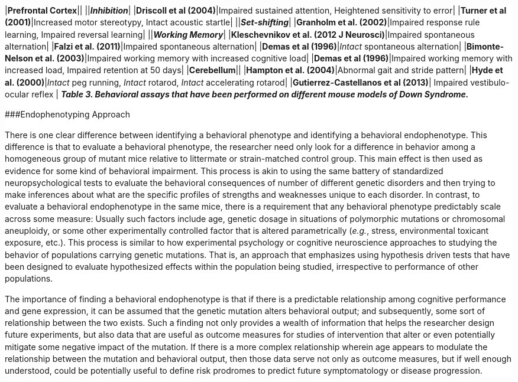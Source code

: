 |**Prefrontal Cortex**||
||<i>**Inhibition**</i>|
|**Driscoll et al (2004)**|Impaired sustained attention, Heightened sensitivity to error|
|**Turner et al (2001)**|Increased motor stereotypy, Intact acoustic startle|
||<i>**Set-shifting**</i>|
|**Granholm et al. (2002)**|Impaired response rule learning, Impaired reversal learning|
||<i>**Working Memory**</i>|
|**Kleschevnikov et al. (2012 J Neurosci)**|Impaired spontaneous alternation|
|**Falzi et al. (2011)**|Impaired spontaneous alternation|
|**Demas et al (1996)**|<i>Intact</i> spontaneous alternation|
|**Bimonte-Nelson et al. (2003)**|Impaired working memory with increased cognitive load|
|**Demas et al (1996)**|Impaired working memory with increased load, Impaired retention at 50 days|
|**Cerebellum**||
|**Hampton et al. (2004)**|Abnormal gait and stride pattern|
|**Hyde et al. (2000)**|<i>Intact</i> peg running, <i>Intact</i> rotarod, <i>Intact</i> accelerating rotarod|
|**Gutierrez-Castellanos et al (2013)**| Impaired vestibulo-ocular reflex |
<i>**Table 3. Behavioral assays that have been performed on different mouse models of Down Syndrome.</i>**

###Endophenotyping Approach

There is one clear difference between identifying a behavioral phenotype and identifying a behavioral endophenotype. This difference is that to evaluate a behavioral phenotype, the researcher need only look for a difference in behavior among a homogeneous group of mutant mice relative to littermate or strain-matched control group. This main effect is then used as evidence for some kind of behavioral impairment. This process is akin to using the same battery of standardized neuropsychological tests to evaluate the behavioral consequences of number of different genetic disorders and then trying to make inferences about what are the specific profiles of strengths and weaknesses unique to each disorder. In contrast, to evaluate a behavioral endophenotype in the same mice, there is a requirement that any behavioral phenotype predictably scale across some measure: Usually such factors include age, genetic dosage in situations of polymorphic mutations or chromosomal aneuploidy, or some other experimentally controlled factor that is altered parametrically (*e.g.*, stress, environmental toxicant exposure, etc.). This process is similar to how experimental psychology or cognitive neuroscience approaches to studying the behavior of populations carrying genetic mutations. That is, an approach that emphasizes using hypothesis driven tests that have been designed to evaluate hypothesized effects within the population being studied, irrespective to performance of other populations.

The importance of finding a behavioral endophenotype is that if there is a predictable relationship among cognitive performance and gene expression, it can be assumed that the genetic mutation alters behavioral output; and subsequently, some sort of relationship between the two exists. Such a finding not only provides a wealth of information that helps the researcher design future experiments, but also data that are useful as outcome measures for studies of intervention that alter or even potentially mitigate some negative impact of the mutation. If there is a more complex relationship wherein age appears to modulate the relationship between the mutation and behavioral output, then those data serve not only as outcome measures, but if well enough understood, could be potentially useful to define risk prodromes to predict future symptomatology or disease progression.
